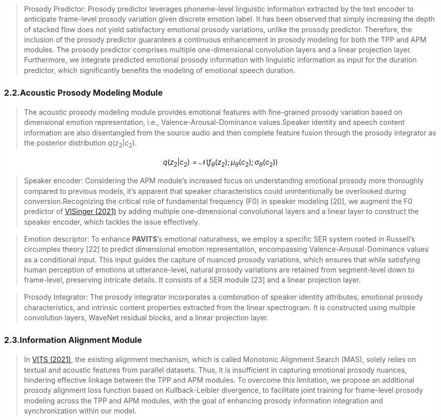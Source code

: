 > Prosody Predictor: Prosody predictor leverages phoneme-level linguistic information extracted by the text encoder to anticipate frame-level prosody variation given discrete emotion label.
> It has been observed that simply increasing the depth of stacked flow does not yield satisfactory emotional prosody variations, unlike the prosody predictor.
> Therefore, the inclusion of the prosody predictor guarantees a continuous enhancement in prosody modeling for both the TPP and APM modules.
> The prosody predictor comprises multiple one-dimensional convolution layers and a linear projection layer.
> Furthermore, we integrate predicted emotional prosody information with linguistic information as input for the duration predictor, which significantly benefits the modeling of emotional speech duration.

### 2.2.Acoustic Prosody Modeling Module

> The acoustic prosody modeling module provides emotional features with fine-grained prosody variation based on dimensional emotion representation, i.e., Valence-Arousal-Dominance values.Speaker identity and speech content information are also disentangled from the source audio and then complete feature fusion through the prosody integrator as the posterior distribution $q (z_2|c_2)$. 

$$
    q(z_2|c_2) = \mathcal{N}(f_{\theta}(z_2); \mu_{\theta}(c_2);\sigma_{\theta}(c_2))\tag{5}
$$

> Speaker encoder: Considering the APM module’s increased focus on understanding emotional prosody more thoroughly compared to previous models, it’s apparent that speaker characteristics could unintentionally be overlooked during conversion.Recognizing the critical role of fundamental frequency (F0) in speaker modeling [20], we augment the F0 predictor of [VISinger (2021)](../2021.10_VISinger/2021.10_VISinger.md) by adding multiple one-dimensional convolutional layers and a linear layer to construct the speaker encoder, which tackles the issue effectively.

> Emotion descriptor: To enhance **PAVITS**’s emotional naturalness, we employ a specific SER system rooted in Russell’s circumplex theory [22] to predict dimensional emotion representation, encompassing Valence-Arousal-Dominance values as a conditional input.
> This input guides the capture of nuanced prosody variations, which ensures that while satisfying human perception of emotions at utterance-level, natural prosody variations are retained from segment-level down to frame-level, preserving intricate details.
> It consists of a SER module [23] and a linear projection layer.

> Prosody Integrator: The prosody integrator incorporates a combination of speaker identity attributes, emotional prosody characteristics, and intrinsic content properties extracted from the linear spectrogram.
> It is constructed using multiple convolution layers, WaveNet residual blocks, and a linear projection layer.

### 2.3.Information Alignment Module

> In [VITS (2021)](../../Models/E2E/2021.06_VITS.md), the existing alignment mechanism, which is called Monotonic Alignment Search (MAS), solely relies on textual and acoustic features from parallel datasets.
> Thus, it is insufficient in capturing emotional prosody nuances, hindering effective linkage between the TPP and APM modules.
> To overcome this limitation, we propose an additional prosody alignment loss function based on Kullback-Leibler divergence, to facilitate joint training for frame-level prosody modeling across the TPP and APM modules, with the goal of enhancing prosody information integration and synchronization within our model.
